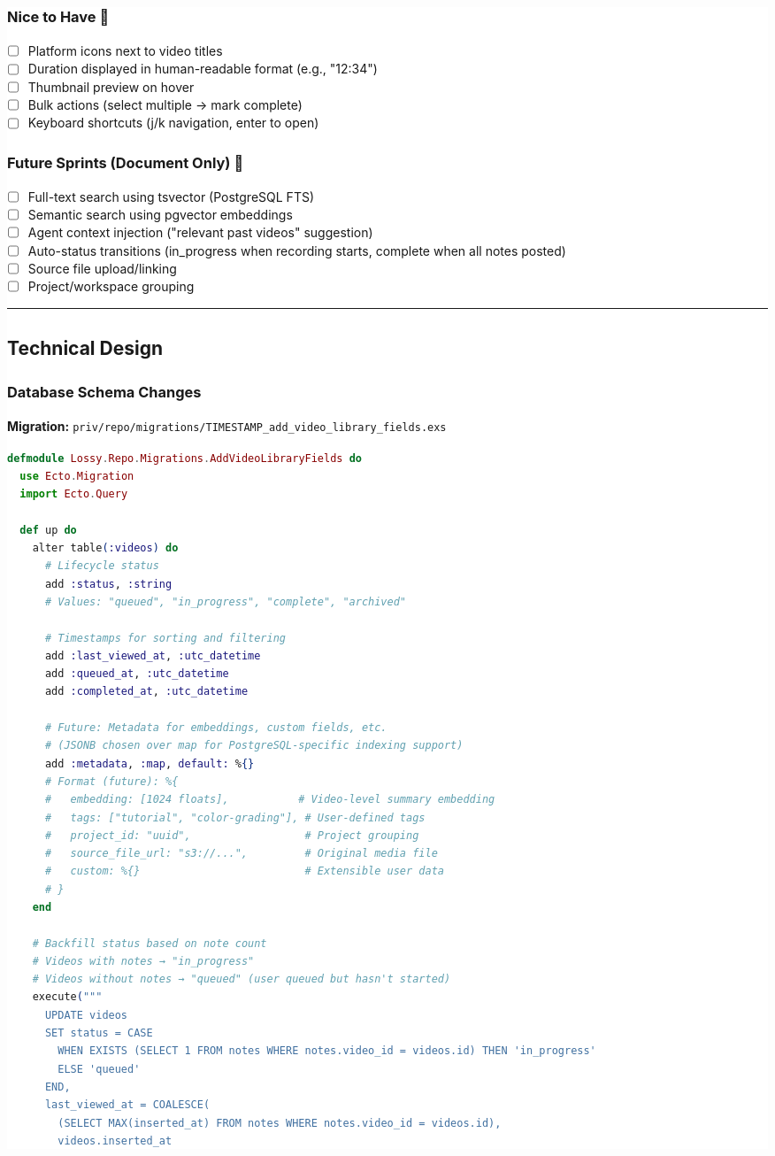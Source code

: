 ### Nice to Have 🎁
- [ ] Platform icons next to video titles
- [ ] Duration displayed in human-readable format (e.g., "12:34")
- [ ] Thumbnail preview on hover
- [ ] Bulk actions (select multiple → mark complete)
- [ ] Keyboard shortcuts (j/k navigation, enter to open)

### Future Sprints (Document Only) 📝
- [ ] Full-text search using tsvector (PostgreSQL FTS)
- [ ] Semantic search using pgvector embeddings
- [ ] Agent context injection ("relevant past videos" suggestion)
- [ ] Auto-status transitions (in_progress when recording starts, complete when all notes posted)
- [ ] Source file upload/linking
- [ ] Project/workspace grouping

---

## Technical Design

### Database Schema Changes

**Migration:** `priv/repo/migrations/TIMESTAMP_add_video_library_fields.exs`

```elixir
defmodule Lossy.Repo.Migrations.AddVideoLibraryFields do
  use Ecto.Migration
  import Ecto.Query

  def up do
    alter table(:videos) do
      # Lifecycle status
      add :status, :string
      # Values: "queued", "in_progress", "complete", "archived"

      # Timestamps for sorting and filtering
      add :last_viewed_at, :utc_datetime
      add :queued_at, :utc_datetime
      add :completed_at, :utc_datetime

      # Future: Metadata for embeddings, custom fields, etc.
      # (JSONB chosen over map for PostgreSQL-specific indexing support)
      add :metadata, :map, default: %{}
      # Format (future): %{
      #   embedding: [1024 floats],           # Video-level summary embedding
      #   tags: ["tutorial", "color-grading"], # User-defined tags
      #   project_id: "uuid",                  # Project grouping
      #   source_file_url: "s3://...",         # Original media file
      #   custom: %{}                          # Extensible user data
      # }
    end

    # Backfill status based on note count
    # Videos with notes → "in_progress"
    # Videos without notes → "queued" (user queued but hasn't started)
    execute("""
      UPDATE videos
      SET status = CASE
        WHEN EXISTS (SELECT 1 FROM notes WHERE notes.video_id = videos.id) THEN 'in_progress'
        ELSE 'queued'
      END,
      last_viewed_at = COALESCE(
        (SELECT MAX(inserted_at) FROM notes WHERE notes.video_id = videos.id),
        videos.inserted_at
```